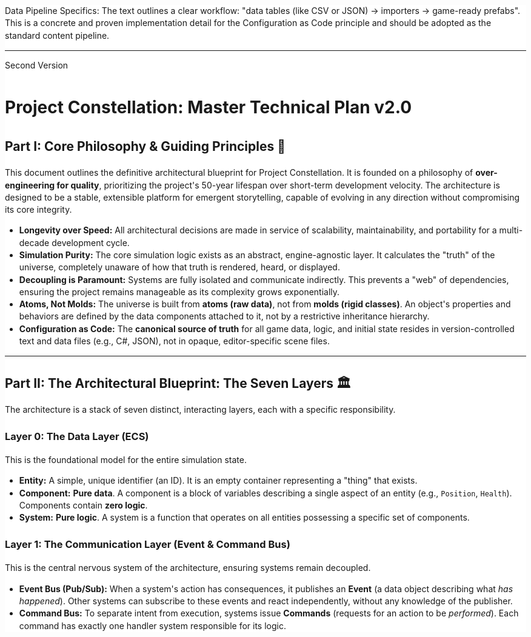 Data Pipeline Specifics: The text outlines a clear workflow: "data tables (like CSV or JSON) -> importers -> game-ready prefabs". This is a concrete and proven implementation detail for the Configuration as Code principle and should be adopted as the standard content pipeline.

---

Second Version

# Project Constellation: Master Technical Plan v2.0

## Part I: Core Philosophy & Guiding Principles 📜

This document outlines the definitive architectural blueprint for Project Constellation. It is founded on a philosophy of **over-engineering for quality**, prioritizing the project's 50-year lifespan over short-term development velocity. The architecture is designed to be a stable, extensible platform for emergent storytelling, capable of evolving in any direction without compromising its core integrity.

* **Longevity over Speed:** All architectural decisions are made in service of scalability, maintainability, and portability for a multi-decade development cycle.
* **Simulation Purity:** The core simulation logic exists as an abstract, engine-agnostic layer. It calculates the "truth" of the universe, completely unaware of how that truth is rendered, heard, or displayed.
* **Decoupling is Paramount:** Systems are fully isolated and communicate indirectly. This prevents a "web" of dependencies, ensuring the project remains manageable as its complexity grows exponentially.
* **Atoms, Not Molds:** The universe is built from **atoms (raw data)**, not from **molds (rigid classes)**. An object's properties and behaviors are defined by the data components attached to it, not by a restrictive inheritance hierarchy.
* **Configuration as Code:** The **canonical source of truth** for all game data, logic, and initial state resides in version-controlled text and data files (e.g., C#, JSON), not in opaque, editor-specific scene files.

---

## Part II: The Architectural Blueprint: The Seven Layers 🏛️

The architecture is a stack of seven distinct, interacting layers, each with a specific responsibility.

### Layer 0: The Data Layer (ECS)
This is the foundational model for the entire simulation state.
* **Entity:** A simple, unique identifier (an ID). It is an empty container representing a "thing" that exists.
* **Component:** **Pure data**. A component is a block of variables describing a single aspect of an entity (e.g., `Position`, `Health`). Components contain **zero logic**.
* **System:** **Pure logic**. A system is a function that operates on all entities possessing a specific set of components.

### Layer 1: The Communication Layer (Event & Command Bus)
This is the central nervous system of the architecture, ensuring systems remain decoupled.
* **Event Bus (Pub/Sub):** When a system's action has consequences, it publishes an **Event** (a data object describing what *has happened*). Other systems can subscribe to these events and react independently, without any knowledge of the publisher.
* **Command Bus:** To separate intent from execution, systems issue **Commands** (requests for an action to be *performed*). Each command has exactly one handler system responsible for its logic.
